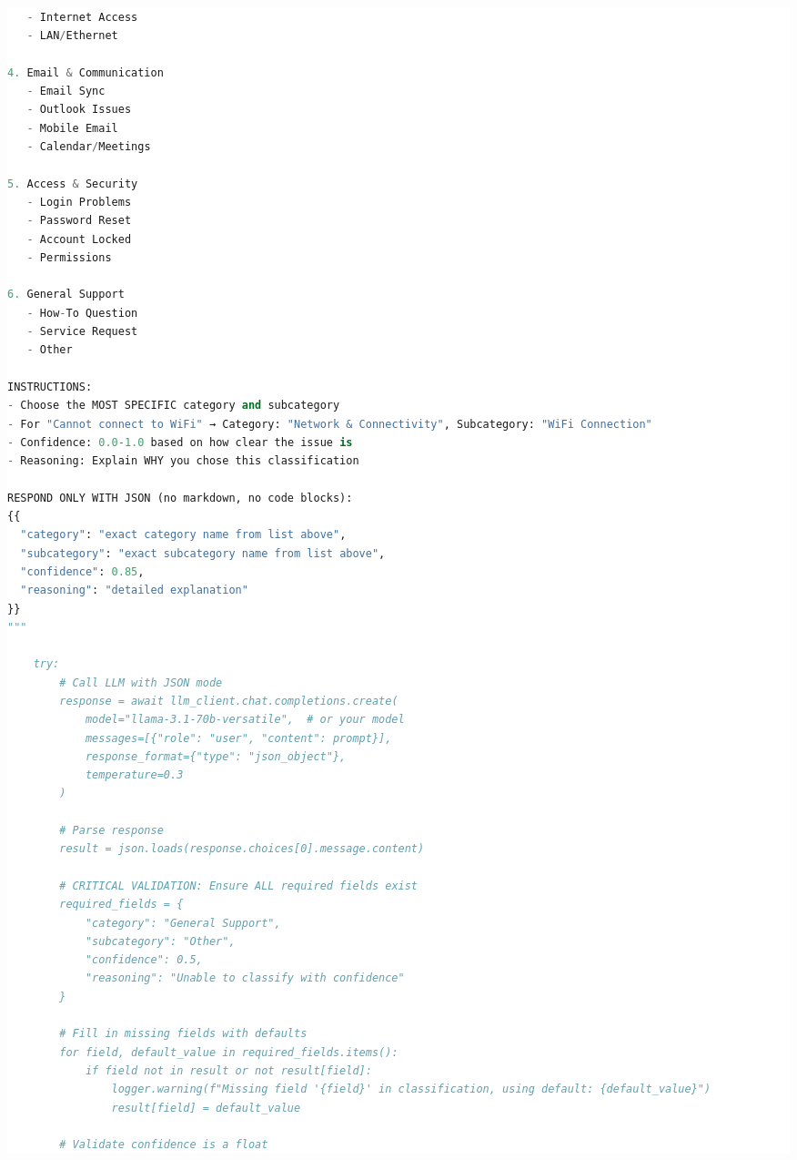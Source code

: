 ```python
   - Internet Access
   - LAN/Ethernet

4. Email & Communication
   - Email Sync
   - Outlook Issues
   - Mobile Email
   - Calendar/Meetings

5. Access & Security
   - Login Problems
   - Password Reset
   - Account Locked
   - Permissions

6. General Support
   - How-To Question
   - Service Request
   - Other

INSTRUCTIONS:
- Choose the MOST SPECIFIC category and subcategory
- For "Cannot connect to WiFi" → Category: "Network & Connectivity", Subcategory: "WiFi Connection"
- Confidence: 0.0-1.0 based on how clear the issue is
- Reasoning: Explain WHY you chose this classification

RESPOND ONLY WITH JSON (no markdown, no code blocks):
{{
  "category": "exact category name from list above",
  "subcategory": "exact subcategory name from list above",
  "confidence": 0.85,
  "reasoning": "detailed explanation"
}}
"""

    try:
        # Call LLM with JSON mode
        response = await llm_client.chat.completions.create(
            model="llama-3.1-70b-versatile",  # or your model
            messages=[{"role": "user", "content": prompt}],
            response_format={"type": "json_object"},
            temperature=0.3
        )
        
        # Parse response
        result = json.loads(response.choices[0].message.content)
        
        # CRITICAL VALIDATION: Ensure ALL required fields exist
        required_fields = {
            "category": "General Support",
            "subcategory": "Other",
            "confidence": 0.5,
            "reasoning": "Unable to classify with confidence"
        }
        
        # Fill in missing fields with defaults
        for field, default_value in required_fields.items():
            if field not in result or not result[field]:
                logger.warning(f"Missing field '{field}' in classification, using default: {default_value}")
                result[field] = default_value
        
        # Validate confidence is a float
```